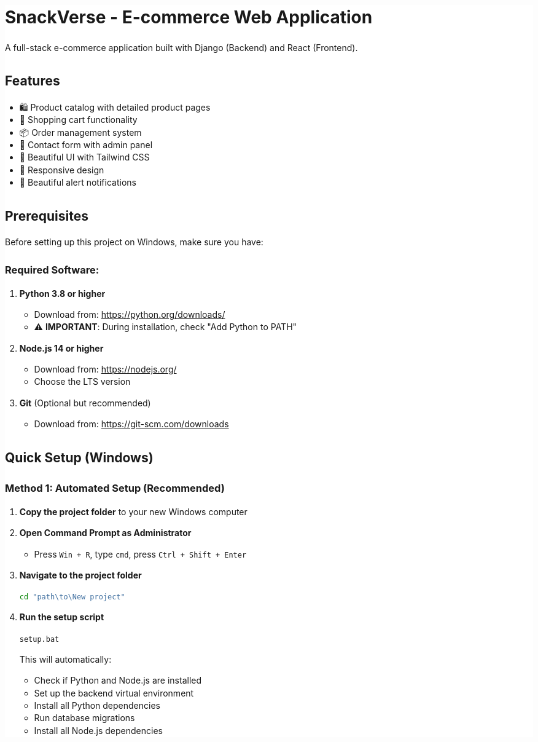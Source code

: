 # SnackVerse - E-commerce Web Application

A full-stack e-commerce application built with Django (Backend) and React (Frontend).

## Features

- 🛍️ Product catalog with detailed product pages
- 🛒 Shopping cart functionality
- 📦 Order management system
- 📧 Contact form with admin panel
- 🎨 Beautiful UI with Tailwind CSS
- 📱 Responsive design
- 🔔 Beautiful alert notifications

## Prerequisites

Before setting up this project on Windows, make sure you have:

### Required Software:
1. **Python 3.8 or higher**
   - Download from: https://python.org/downloads/
   - ⚠️ **IMPORTANT**: During installation, check "Add Python to PATH"

2. **Node.js 14 or higher**
   - Download from: https://nodejs.org/
   - Choose the LTS version

3. **Git** (Optional but recommended)
   - Download from: https://git-scm.com/downloads

## Quick Setup (Windows)

### Method 1: Automated Setup (Recommended)

1. **Copy the project folder** to your new Windows computer

2. **Open Command Prompt as Administrator**
   - Press `Win + R`, type `cmd`, press `Ctrl + Shift + Enter`

3. **Navigate to the project folder**
   ```cmd
   cd "path\to\New project"
   ```

4. **Run the setup script**
   ```cmd
   setup.bat
   ```
   This will automatically:
   - Check if Python and Node.js are installed
   - Set up the backend virtual environment
   - Install all Python dependencies
   - Run database migrations
   - Install all Node.js dependencies
